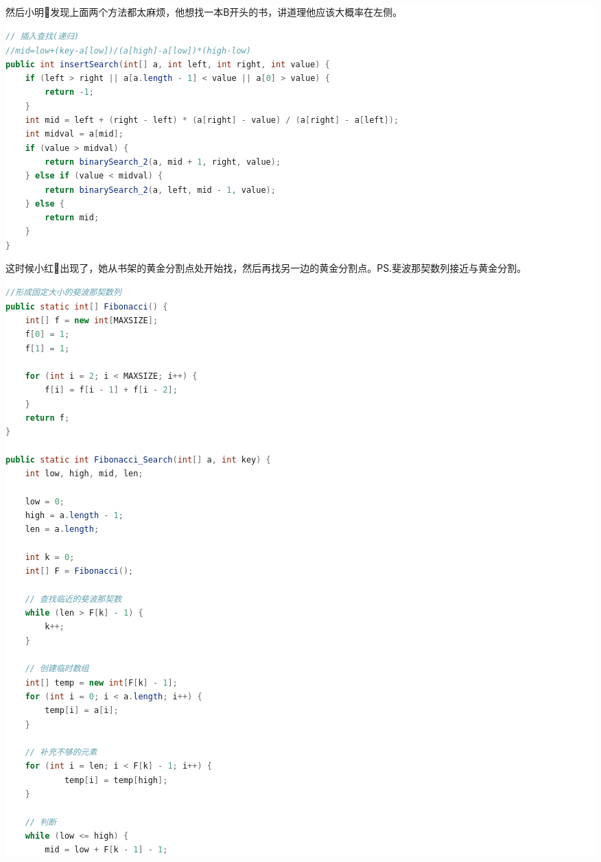 然后小明👦发现上面两个方法都太麻烦，他想找一本B开头的书，讲道理他应该大概率在左侧。

```java
// 插入查找(递归)
//mid=low+(key-a[low])/(a[high]-a[low])*(high-low)
public int insertSearch(int[] a, int left, int right, int value) {
	if (left > right || a[a.length - 1] < value || a[0] > value) {
		return -1;
	}
	int mid = left + (right - left) * (a[right] - value) / (a[right] - a[left]);
	int midval = a[mid];
	if (value > midval) {
		return binarySearch_2(a, mid + 1, right, value);
	} else if (value < midval) {
		return binarySearch_2(a, left, mid - 1, value);
	} else {
		return mid;
	}
}
```

这时候小红👧出现了，她从书架的黄金分割点处开始找，然后再找另一边的黄金分割点。PS.斐波那契数列接近与黄金分割。


```java
//形成固定大小的斐波那契数列
public static int[] Fibonacci() {
	int[] f = new int[MAXSIZE];
	f[0] = 1;
	f[1] = 1;

	for (int i = 2; i < MAXSIZE; i++) {
		f[i] = f[i - 1] + f[i - 2];
	}
	return f;
}

public static int Fibonacci_Search(int[] a, int key) {
	int low, high, mid, len;

	low = 0;
	high = a.length - 1;
	len = a.length;

	int k = 0;
	int[] F = Fibonacci();

	// 查找临近的斐波那契数
	while (len > F[k] - 1) {
		k++;
	}

	// 创建临时数组
	int[] temp = new int[F[k] - 1];
	for (int i = 0; i < a.length; i++) {
		temp[i] = a[i];
	}

	// 补充不够的元素
	for (int i = len; i < F[k] - 1; i++) {
			temp[i] = temp[high];
	}

	// 判断
	while (low <= high) {
		mid = low + F[k - 1] - 1;
```